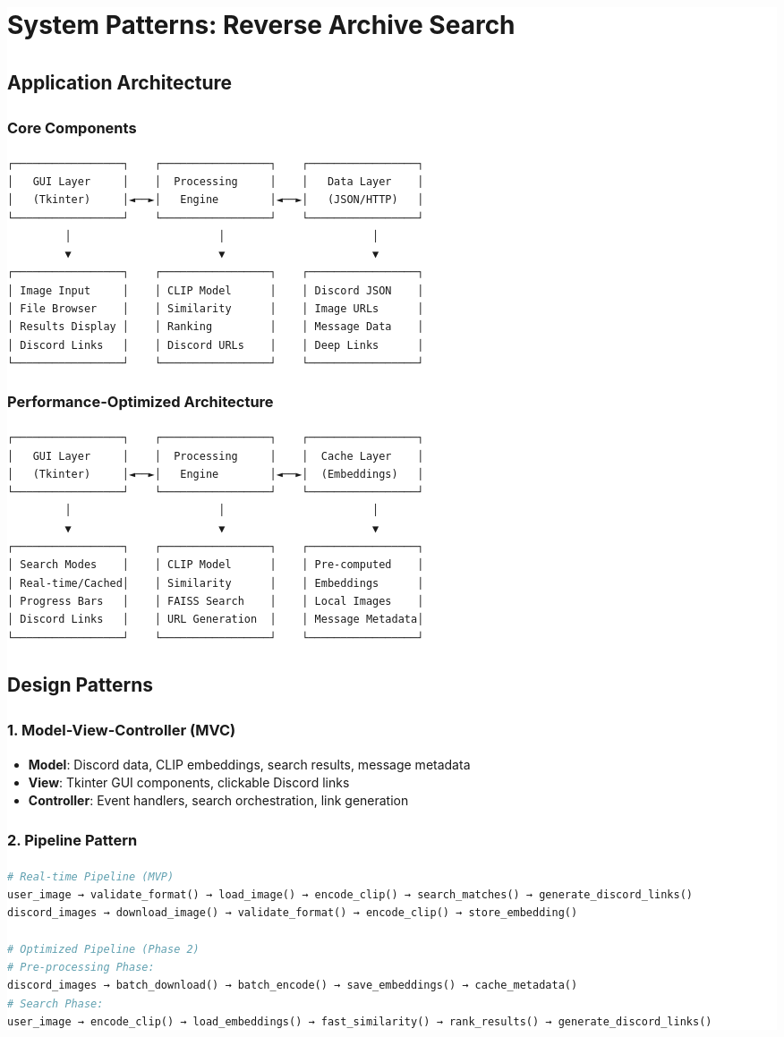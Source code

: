 # System Patterns: Reverse Archive Search

## Application Architecture

### Core Components
```
┌─────────────────┐    ┌─────────────────┐    ┌─────────────────┐
│   GUI Layer     │    │  Processing     │    │   Data Layer    │
│   (Tkinter)     │◄──►│   Engine        │◄──►│   (JSON/HTTP)   │
└─────────────────┘    └─────────────────┘    └─────────────────┘
         │                       │                       │
         ▼                       ▼                       ▼
┌─────────────────┐    ┌─────────────────┐    ┌─────────────────┐
│ Image Input     │    │ CLIP Model      │    │ Discord JSON    │
│ File Browser    │    │ Similarity      │    │ Image URLs      │
│ Results Display │    │ Ranking         │    │ Message Data    │
│ Discord Links   │    │ Discord URLs    │    │ Deep Links      │
└─────────────────┘    └─────────────────┘    └─────────────────┘
```

### Performance-Optimized Architecture
```
┌─────────────────┐    ┌─────────────────┐    ┌─────────────────┐
│   GUI Layer     │    │  Processing     │    │  Cache Layer    │
│   (Tkinter)     │◄──►│   Engine        │◄──►│  (Embeddings)   │
└─────────────────┘    └─────────────────┘    └─────────────────┘
         │                       │                       │
         ▼                       ▼                       ▼
┌─────────────────┐    ┌─────────────────┐    ┌─────────────────┐
│ Search Modes    │    │ CLIP Model      │    │ Pre-computed    │
│ Real-time/Cached│    │ Similarity      │    │ Embeddings      │
│ Progress Bars   │    │ FAISS Search    │    │ Local Images    │
│ Discord Links   │    │ URL Generation  │    │ Message Metadata│
└─────────────────┘    └─────────────────┘    └─────────────────┘
```

## Design Patterns

### 1. Model-View-Controller (MVC)
- **Model**: Discord data, CLIP embeddings, search results, message metadata
- **View**: Tkinter GUI components, clickable Discord links
- **Controller**: Event handlers, search orchestration, link generation

### 2. Pipeline Pattern
```python
# Real-time Pipeline (MVP)
user_image → validate_format() → load_image() → encode_clip() → search_matches() → generate_discord_links()
discord_images → download_image() → validate_format() → encode_clip() → store_embedding()

# Optimized Pipeline (Phase 2)
# Pre-processing Phase:
discord_images → batch_download() → batch_encode() → save_embeddings() → cache_metadata()
# Search Phase:
user_image → encode_clip() → load_embeddings() → fast_similarity() → rank_results() → generate_discord_links()
```
